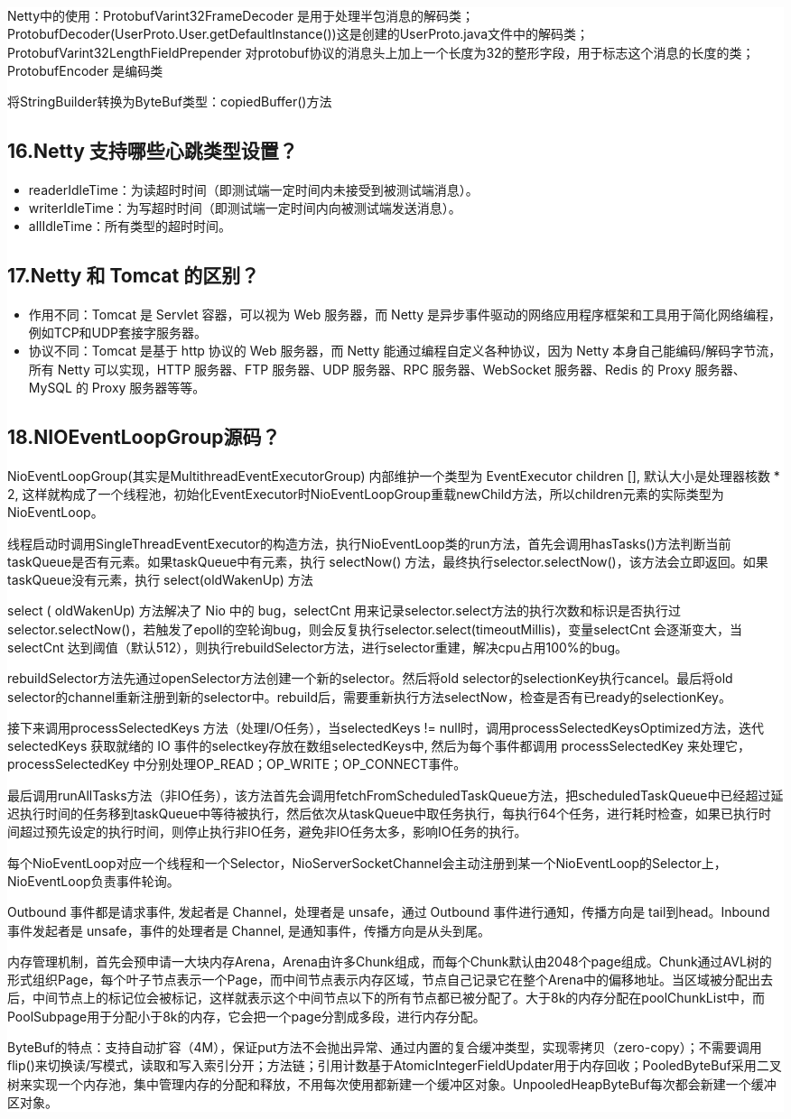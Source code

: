 Netty中的使用：ProtobufVarint32FrameDecoder 是用于处理半包消息的解码类；ProtobufDecoder(UserProto.User.getDefaultInstance())这是创建的UserProto.java文件中的解码类；ProtobufVarint32LengthFieldPrepender 对protobuf协议的消息头上加上一个长度为32的整形字段，用于标志这个消息的长度的类；ProtobufEncoder 是编码类

将StringBuilder转换为ByteBuf类型：copiedBuffer()方法

## 16.Netty 支持哪些心跳类型设置？

- readerIdleTime：为读超时时间（即测试端一定时间内未接受到被测试端消息）。
- writerIdleTime：为写超时时间（即测试端一定时间内向被测试端发送消息）。
- allIdleTime：所有类型的超时时间。

## 17.Netty 和 Tomcat 的区别？

- 作用不同：Tomcat 是 Servlet 容器，可以视为 Web 服务器，而 Netty 是异步事件驱动的网络应用程序框架和工具用于简化网络编程，例如TCP和UDP套接字服务器。
- 协议不同：Tomcat 是基于 http 协议的 Web 服务器，而 Netty 能通过编程自定义各种协议，因为 Netty 本身自己能编码/解码字节流，所有 Netty 可以实现，HTTP 服务器、FTP 服务器、UDP 服务器、RPC 服务器、WebSocket 服务器、Redis 的 Proxy 服务器、MySQL 的 Proxy 服务器等等。

## 18.NIOEventLoopGroup源码？

NioEventLoopGroup(其实是MultithreadEventExecutorGroup) 内部维护一个类型为 EventExecutor children [], 默认大小是处理器核数 * 2, 这样就构成了一个线程池，初始化EventExecutor时NioEventLoopGroup重载newChild方法，所以children元素的实际类型为NioEventLoop。

线程启动时调用SingleThreadEventExecutor的构造方法，执行NioEventLoop类的run方法，首先会调用hasTasks()方法判断当前taskQueue是否有元素。如果taskQueue中有元素，执行 selectNow() 方法，最终执行selector.selectNow()，该方法会立即返回。如果taskQueue没有元素，执行 select(oldWakenUp) 方法

select ( oldWakenUp) 方法解决了 Nio 中的 bug，selectCnt 用来记录selector.select方法的执行次数和标识是否执行过selector.selectNow()，若触发了epoll的空轮询bug，则会反复执行selector.select(timeoutMillis)，变量selectCnt 会逐渐变大，当selectCnt 达到阈值（默认512），则执行rebuildSelector方法，进行selector重建，解决cpu占用100%的bug。

rebuildSelector方法先通过openSelector方法创建一个新的selector。然后将old selector的selectionKey执行cancel。最后将old selector的channel重新注册到新的selector中。rebuild后，需要重新执行方法selectNow，检查是否有已ready的selectionKey。

接下来调用processSelectedKeys 方法（处理I/O任务），当selectedKeys != null时，调用processSelectedKeysOptimized方法，迭代 selectedKeys 获取就绪的 IO 事件的selectkey存放在数组selectedKeys中, 然后为每个事件都调用 processSelectedKey 来处理它，processSelectedKey 中分别处理OP_READ；OP_WRITE；OP_CONNECT事件。

最后调用runAllTasks方法（非IO任务），该方法首先会调用fetchFromScheduledTaskQueue方法，把scheduledTaskQueue中已经超过延迟执行时间的任务移到taskQueue中等待被执行，然后依次从taskQueue中取任务执行，每执行64个任务，进行耗时检查，如果已执行时间超过预先设定的执行时间，则停止执行非IO任务，避免非IO任务太多，影响IO任务的执行。

每个NioEventLoop对应一个线程和一个Selector，NioServerSocketChannel会主动注册到某一个NioEventLoop的Selector上，NioEventLoop负责事件轮询。

Outbound 事件都是请求事件, 发起者是 Channel，处理者是 unsafe，通过 Outbound 事件进行通知，传播方向是 tail到head。Inbound 事件发起者是 unsafe，事件的处理者是 Channel, 是通知事件，传播方向是从头到尾。

内存管理机制，首先会预申请一大块内存Arena，Arena由许多Chunk组成，而每个Chunk默认由2048个page组成。Chunk通过AVL树的形式组织Page，每个叶子节点表示一个Page，而中间节点表示内存区域，节点自己记录它在整个Arena中的偏移地址。当区域被分配出去后，中间节点上的标记位会被标记，这样就表示这个中间节点以下的所有节点都已被分配了。大于8k的内存分配在poolChunkList中，而PoolSubpage用于分配小于8k的内存，它会把一个page分割成多段，进行内存分配。

ByteBuf的特点：支持自动扩容（4M），保证put方法不会抛出异常、通过内置的复合缓冲类型，实现零拷贝（zero-copy）；不需要调用flip()来切换读/写模式，读取和写入索引分开；方法链；引用计数基于AtomicIntegerFieldUpdater用于内存回收；PooledByteBuf采用二叉树来实现一个内存池，集中管理内存的分配和释放，不用每次使用都新建一个缓冲区对象。UnpooledHeapByteBuf每次都会新建一个缓冲区对象。
